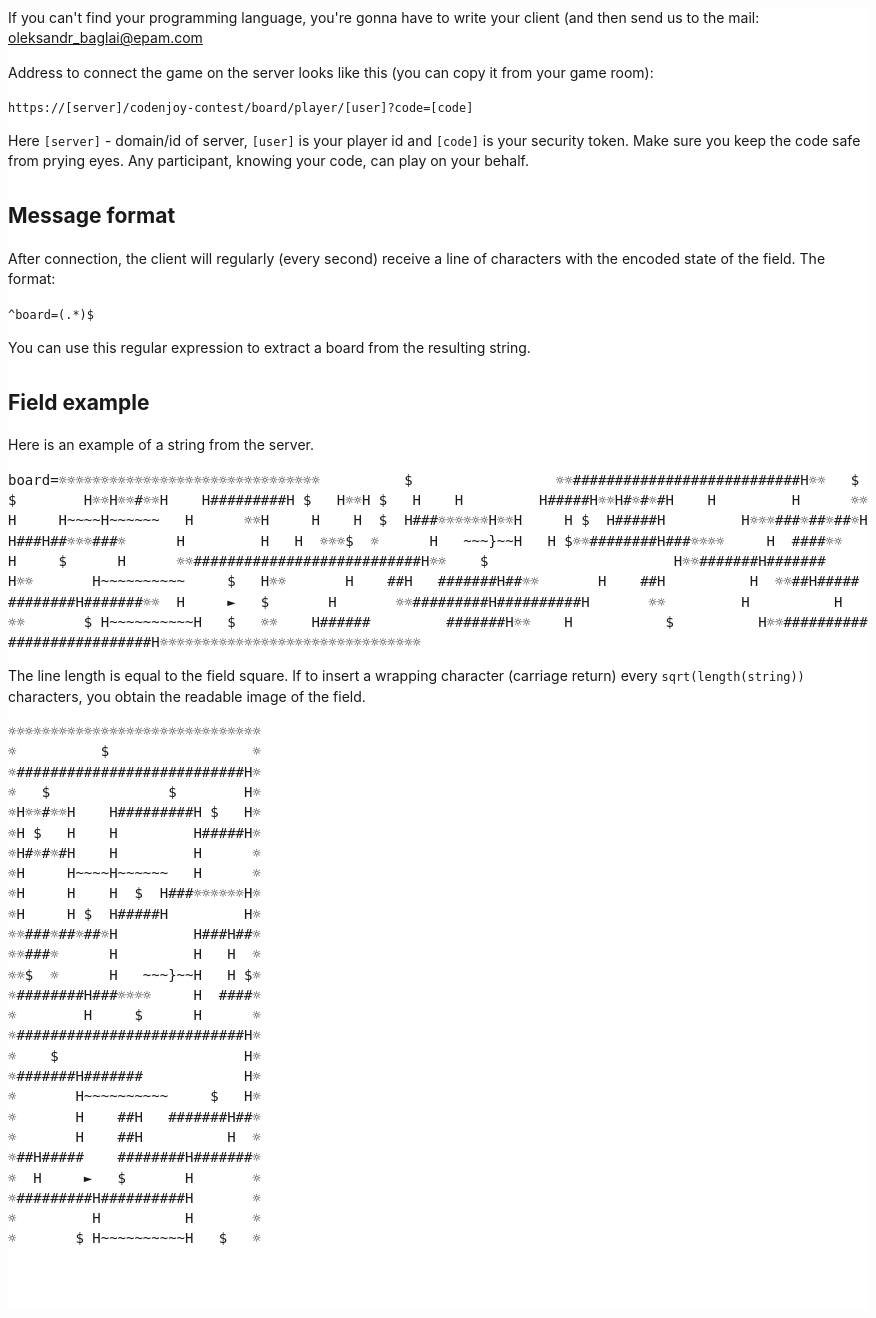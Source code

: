 If you can't find your programming language, you're gonna have to write your client (and then send us to the mail:
[oleksandr_baglai@epam.com](mailto:oleksandr_baglai@epam.com)

Address to connect the game on the server looks like this (you can copy it from your game room):

`https://[server]/codenjoy-contest/board/player/[user]?code=[code]`

Here `[server]` - domain/id of server, `[user]` is your player id and `[code]` is your security token. Make sure you keep the code safe from prying eyes. Any participant, knowing your code, can play on your behalf.

## Message format

After connection, the client will regularly (every second) receive 
a line of characters with the encoded state of the field. The format:

`^board=(.*)$`

You can use this regular expression to extract a board from
the resulting string.

## Field example

Here is an example of a string from the server.

<pre>board=☼☼☼☼☼☼☼☼☼☼☼☼☼☼☼☼☼☼☼☼☼☼☼☼☼☼☼☼☼☼☼          $                 ☼☼###########################H☼☼   $              $        H☼☼H☼☼#☼☼H    H#########H $   H☼☼H $   H    H         H#####H☼☼H#☼#☼#H    H         H      ☼☼H     H~~~~H~~~~~~   H      ☼☼H     H    H  $  H###☼☼☼☼☼☼H☼☼H     H $  H#####H         H☼☼☼###☼##☼##☼H         H###H##☼☼☼###☼      H         H   H  ☼☼☼$  ☼      H   ~~~}~~H   H $☼☼########H###☼☼☼☼     H  ####☼☼        H     $      H      ☼☼###########################H☼☼    $                      H☼☼#######H#######            H☼☼       H~~~~~~~~~~     $   H☼☼       H    ##H   #######H##☼☼       H    ##H          H  ☼☼##H#####    ########H#######☼☼  H     ►   $       H       ☼☼#########H##########H       ☼☼         H          H       ☼☼       $ H~~~~~~~~~~H   $   ☼☼    H######         #######H☼☼    H           $          H☼☼###########################H☼☼☼☼☼☼☼☼☼☼☼☼☼☼☼☼☼☼☼☼☼☼☼☼☼☼☼☼☼☼☼</pre>

The line length is equal to the field square. If to insert a wrapping
character (carriage return) every `sqrt(length(string))` characters,
you obtain the readable image of the field.

<pre>☼☼☼☼☼☼☼☼☼☼☼☼☼☼☼☼☼☼☼☼☼☼☼☼☼☼☼☼☼☼
☼          $                 ☼
☼###########################H☼
☼   $              $        H☼
☼H☼☼#☼☼H    H#########H $   H☼
☼H $   H    H         H#####H☼
☼H#☼#☼#H    H         H      ☼
☼H     H~~~~H~~~~~~   H      ☼
☼H     H    H  $  H###☼☼☼☼☼☼H☼
☼H     H $  H#####H         H☼
☼☼###☼##☼##☼H         H###H##☼
☼☼###☼      H         H   H  ☼
☼☼$  ☼      H   ~~~}~~H   H $☼
☼########H###☼☼☼☼     H  ####☼
☼        H     $      H      ☼
☼###########################H☼
☼    $                      H☼
☼#######H#######            H☼
☼       H~~~~~~~~~~     $   H☼
☼       H    ##H   #######H##☼
☼       H    ##H          H  ☼
☼##H#####    ########H#######☼
☼  H     ►   $       H       ☼
☼#########H##########H       ☼
☼         H          H       ☼
☼       $ H~~~~~~~~~~H   $   ☼